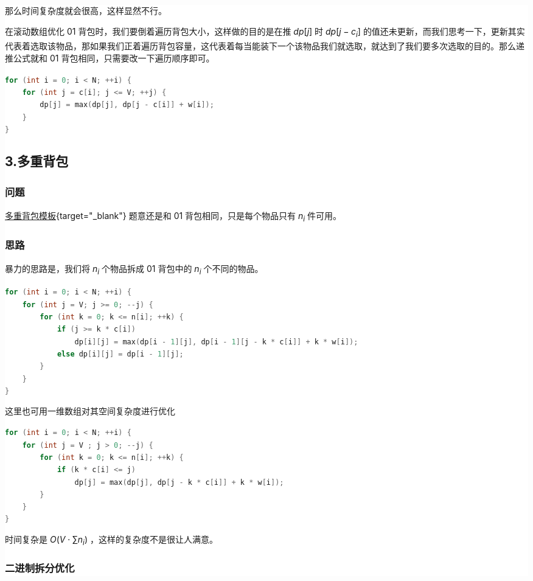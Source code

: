 那么时间复杂度就会很高，这样显然不行。

在滚动数组优化 $01$ 背包时，我们要倒着遍历背包大小，这样做的目的是在推 $dp[j]$ 时 $dp[j-c_i]$ 的值还未更新，而我们思考一下，更新其实代表着选取该物品，那如果我们正着遍历背包容量，这代表着每当能装下一个该物品我们就选取，就达到了我们要多次选取的目的。那么递推公式就和 $01$ 背包相同，只需要改一下遍历顺序即可。

```cpp
for (int i = 0; i < N; ++i) {
    for (int j = c[i]; j <= V; ++j) {
        dp[j] = max(dp[j], dp[j - c[i]] + w[i]);
    }
}

```

## **3.多重背包**

### **问题**

[多重背包模板](https://www.luogu.com.cn/problem/P1776){target="_blank"}
题意还是和 $01$ 背包相同，只是每个物品只有 $n_i$ 件可用。

### **思路**

暴力的思路是，我们将 $n_i$ 个物品拆成 $01$ 背包中的 $n_i$ 个不同的物品。


```cpp
for (int i = 0; i < N; ++i) {
    for (int j = V; j >= 0; --j) {
        for (int k = 0; k <= n[i]; ++k) {
            if (j >= k * c[i])
                dp[i][j] = max(dp[i - 1][j], dp[i - 1][j - k * c[i]] + k * w[i]);
            else dp[i][j] = dp[i - 1][j];
        }
    }
}
```

这里也可用一维数组对其空间复杂度进行优化

```cpp
for (int i = 0; i < N; ++i) {
    for (int j = V ; j > 0; --j) {
        for (int k = 0; k <= n[i]; ++k) {
            if (k * c[i] <= j)
                dp[j] = max(dp[j], dp[j - k * c[i]] + k * w[i]);
        }
    }
}
```

时间复杂是 $O(V\cdot \sum n_i)$ ，这样的复杂度不是很让人满意。

### **二进制拆分优化**
